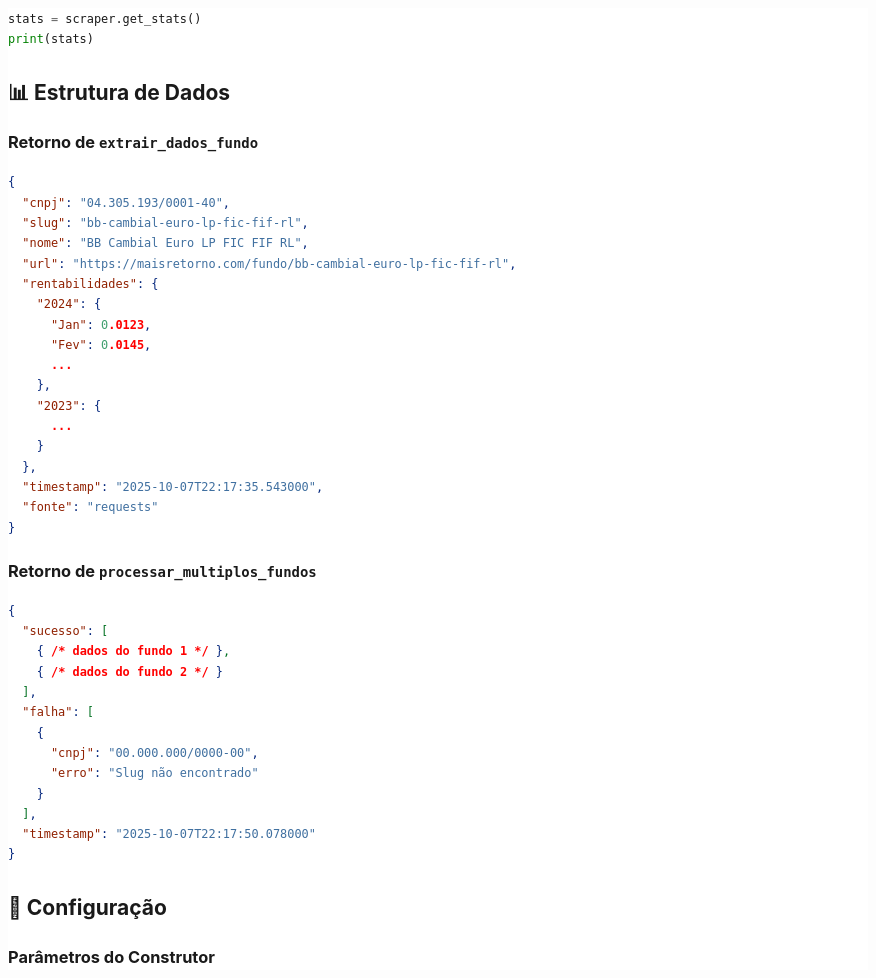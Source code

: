 ```python
stats = scraper.get_stats()
print(stats)
```

## 📊 Estrutura de Dados

### Retorno de `extrair_dados_fundo`

```json
{
  "cnpj": "04.305.193/0001-40",
  "slug": "bb-cambial-euro-lp-fic-fif-rl",
  "nome": "BB Cambial Euro LP FIC FIF RL",
  "url": "https://maisretorno.com/fundo/bb-cambial-euro-lp-fic-fif-rl",
  "rentabilidades": {
    "2024": {
      "Jan": 0.0123,
      "Fev": 0.0145,
      ...
    },
    "2023": {
      ...
    }
  },
  "timestamp": "2025-10-07T22:17:35.543000",
  "fonte": "requests"
}
```

### Retorno de `processar_multiplos_fundos`

```json
{
  "sucesso": [
    { /* dados do fundo 1 */ },
    { /* dados do fundo 2 */ }
  ],
  "falha": [
    {
      "cnpj": "00.000.000/0000-00",
      "erro": "Slug não encontrado"
    }
  ],
  "timestamp": "2025-10-07T22:17:50.078000"
}
```

## 🔧 Configuração

### Parâmetros do Construtor
